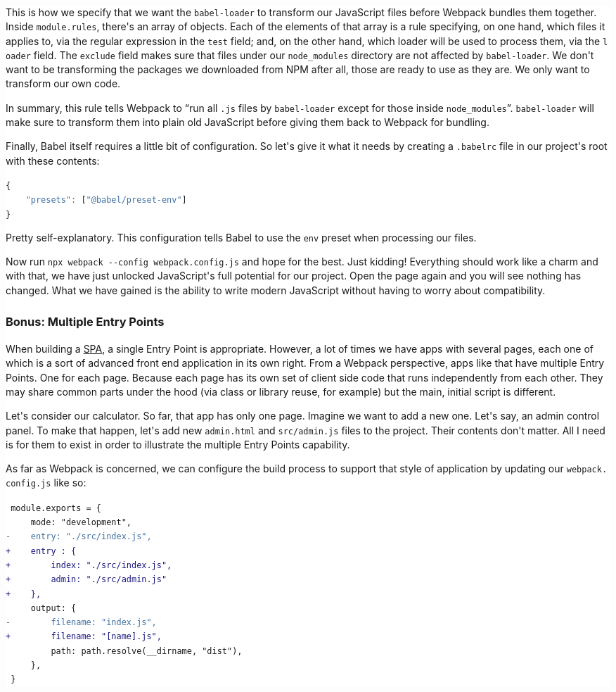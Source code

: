 This is how we specify that we want the `babel-loader` to transform our JavaScript files before Webpack bundles them together. Inside `module.rules`, there's an array of objects. Each of the elements of that array is a rule specifying, on one hand, which files it applies to, via the regular expression in the `test` field; and, on the other hand, which loader will be used to process them, via the `loader` field. The `exclude` field makes sure that files under our `node_modules` directory are not affected by `babel-loader`. We don't want to be transforming the packages we downloaded from NPM after all, those are ready to use as they are. We only want to transform our own code.

In summary, this rule tells Webpack to “run all `.js` files by `babel-loader` except for those inside `node_modules`”. `babel-loader` will make sure to transform them into plain old JavaScript before giving them back to Webpack for bundling.

Finally, Babel itself requires a little bit of configuration. So let's give it what it needs by creating a `.babelrc` file in our project's root with these contents:

```js
{
    "presets": ["@babel/preset-env"]
}
```

Pretty self-explanatory. This configuration tells Babel to use the `env` preset when processing our files.

Now run `npx webpack --config webpack.config.js` and hope for the best. Just kidding! Everything should work like a charm and with that, we have just unlocked JavaScript's full potential for our project. Open the page again and you will see nothing has changed. What we have gained is the ability to write modern JavaScript without having to worry about compatibility.

### Bonus: Multiple Entry Points

When building a [SPA](https://en.wikipedia.org/wiki/Single-page_application), a single Entry Point is appropriate. However, a lot of times we have apps with several pages, each one of which is a sort of advanced front end application in its own right. From a Webpack perspective, apps like that have multiple Entry Points. One for each page. Because each page has its own set of client side code that runs independently from each other. They may share common parts under the hood (via class or library reuse, for example) but the main, initial script is different.

Let's consider our calculator. So far, that app has only one page. Imagine we want to add a new one. Let's say, an admin control panel. To make that happen, let's add new `admin.html` and `src/admin.js` files to the project. Their contents don't matter. All I need is for them to exist in order to illustrate the multiple Entry Points capability.

As far as Webpack is concerned, we can configure the build process to support that style of application by updating our `webpack.config.js` like so:

```diff
 module.exports = {
     mode: "development",
-    entry: "./src/index.js",
+    entry : {
+        index: "./src/index.js",
+        admin: "./src/admin.js"
+    },
     output: {
-        filename: "index.js",
+        filename: "[name].js",
         path: path.resolve(__dirname, "dist"),
     },
 }
```
